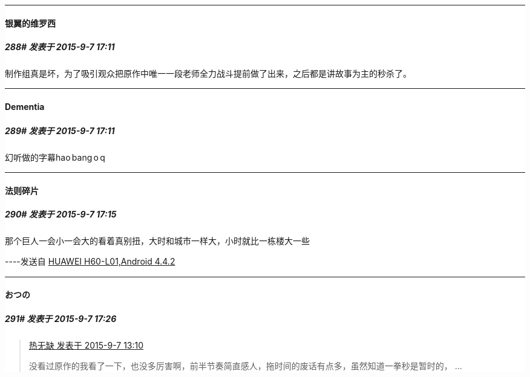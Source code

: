 *****

####  银翼的维罗西  
##### 288#       发表于 2015-9-7 17:11




制作组真是坏，为了吸引观众把原作中唯一一段老师全力战斗提前做了出来，之后都是讲故事为主的秒杀了。







*****

####  Dementia  
##### 289#       发表于 2015-9-7 17:11




幻听做的字幕hao bang o q







*****

####  法则碎片  
##### 290#       发表于 2015-9-7 17:15




那个巨人一会小一会大的看着真别扭，大时和城市一样大，小时就比一栋楼大一些


----发送自 [HUAWEI H60-L01,Android 4.4.2](http://stage1.5j4m.com/?1.17)







*****

####  おつの  
##### 291#       发表于 2015-9-7 17:26



<blockquote><a href="httphttps://bbs.saraba1st.com/2b/forum.php?mod=redirect&amp;goto=findpost&amp;pid=30085392&amp;ptid=1105845" target="_blank">热无缺 发表于 2015-9-7 13:10</a>

没看过原作的我看了一下，也没多厉害啊，前半节奏简直感人，拖时间的废话有点多，虽然知道一拳秒是暂时的， ...</blockquote>
